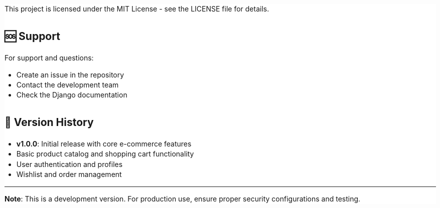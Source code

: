 This project is licensed under the MIT License - see the LICENSE file for details.

## 🆘 Support

For support and questions:
- Create an issue in the repository
- Contact the development team
- Check the Django documentation

## 🔄 Version History

- **v1.0.0**: Initial release with core e-commerce features
- Basic product catalog and shopping cart functionality
- User authentication and profiles
- Wishlist and order management

---

**Note**: This is a development version. For production use, ensure proper security configurations and testing.
